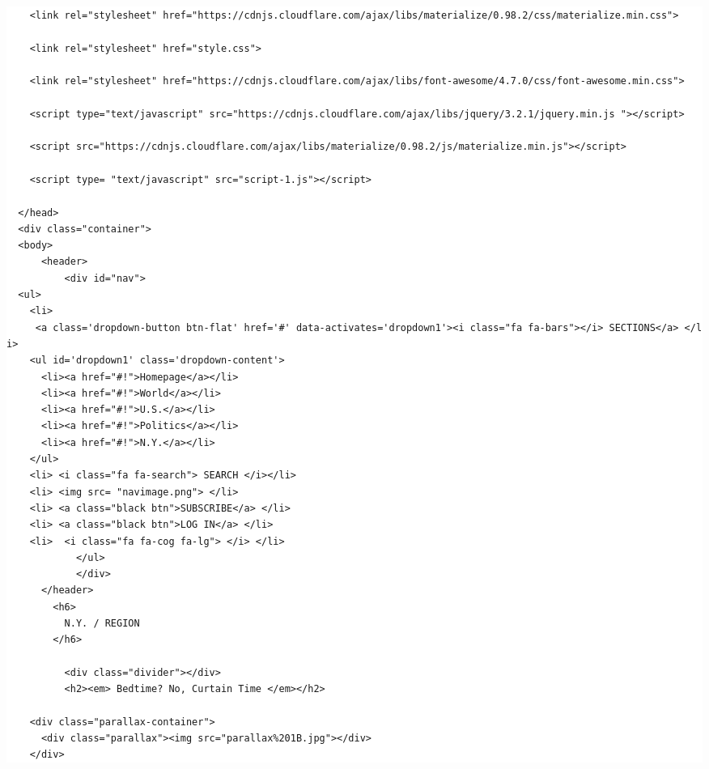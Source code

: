 <!DOCTYPE>    
<html>
      <head>
        <title> Paige Simunovich Final</title>
        <meta name="viewport" content="width=device-width, initial-scale=1">
        
        <link rel="stylesheet" href="https://cdnjs.cloudflare.com/ajax/libs/materialize/0.98.2/css/materialize.min.css">

        <link rel="stylesheet" href="style.css">
        
        <link rel="stylesheet" href="https://cdnjs.cloudflare.com/ajax/libs/font-awesome/4.7.0/css/font-awesome.min.css">

        <script type="text/javascript" src="https://cdnjs.cloudflare.com/ajax/libs/jquery/3.2.1/jquery.min.js "></script>
        
        <script src="https://cdnjs.cloudflare.com/ajax/libs/materialize/0.98.2/js/materialize.min.js"></script>

        <script type= "text/javascript" src="script-1.js"></script>
        
      </head>
      <div class="container">
      <body>
          <header> 
              <div id="nav">
      <ul>
        <li> 
         <a class='dropdown-button btn-flat' href='#' data-activates='dropdown1'><i class="fa fa-bars"></i> SECTIONS</a> </li>
        <ul id='dropdown1' class='dropdown-content'>
          <li><a href="#!">Homepage</a></li>
          <li><a href="#!">World</a></li>
          <li><a href="#!">U.S.</a></li>
          <li><a href="#!">Politics</a></li>
          <li><a href="#!">N.Y.</a></li>
        </ul>
        <li> <i class="fa fa-search"> SEARCH </i></li>
        <li> <img src= "navimage.png"> </li>
        <li> <a class="black btn">SUBSCRIBE</a> </li>
        <li> <a class="black btn">LOG IN</a> </li>
        <li>  <i class="fa fa-cog fa-lg"> </i> </li>
                </ul>
                </div>
          </header>
            <h6>
              N.Y. / REGION
            </h6>
            
              <div class="divider"></div>
              <h2><em> Bedtime? No, Curtain Time </em></h2>

        <div class="parallax-container">
          <div class="parallax"><img src="parallax%201B.jpg"></div>
        </div>
